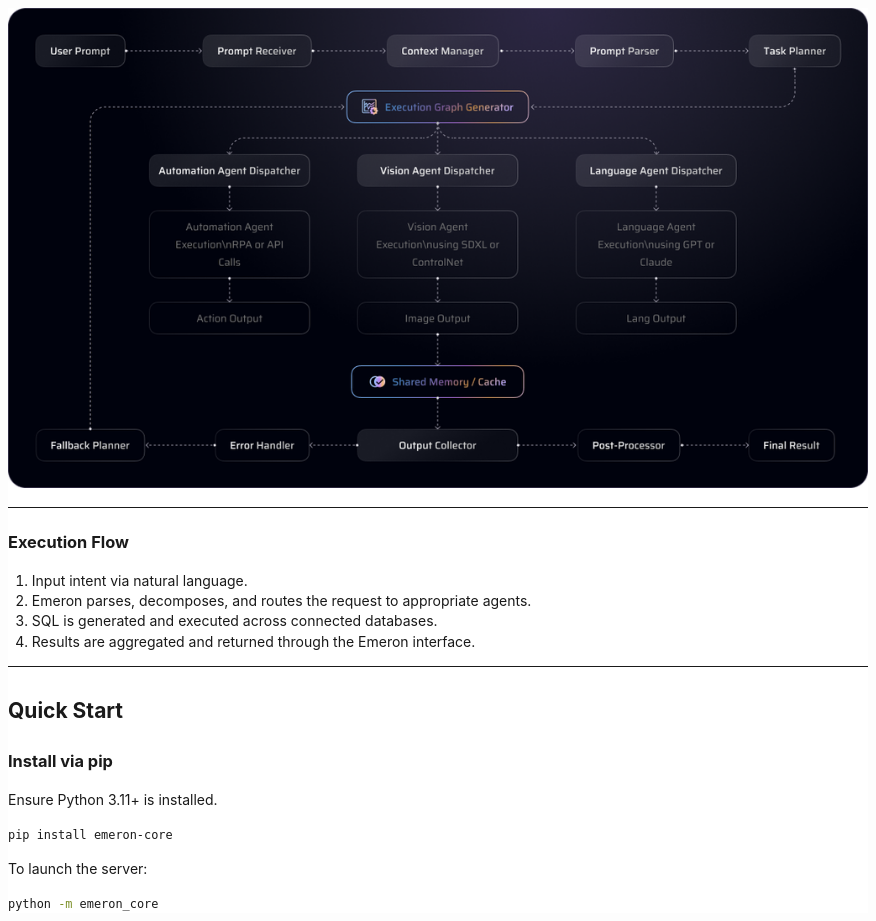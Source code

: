 ![architecture.png](imgs/architecture.png)

---

### Execution Flow

1. Input intent via natural language.
2. Emeron parses, decomposes, and routes the request to appropriate agents.
3. SQL is generated and executed across connected databases.
4. Results are aggregated and returned through the Emeron interface.

---

## Quick Start

### Install via pip

Ensure Python 3.11+ is installed.

```bash
pip install emeron-core
```

To launch the server:

```bash
python -m emeron_core
```
